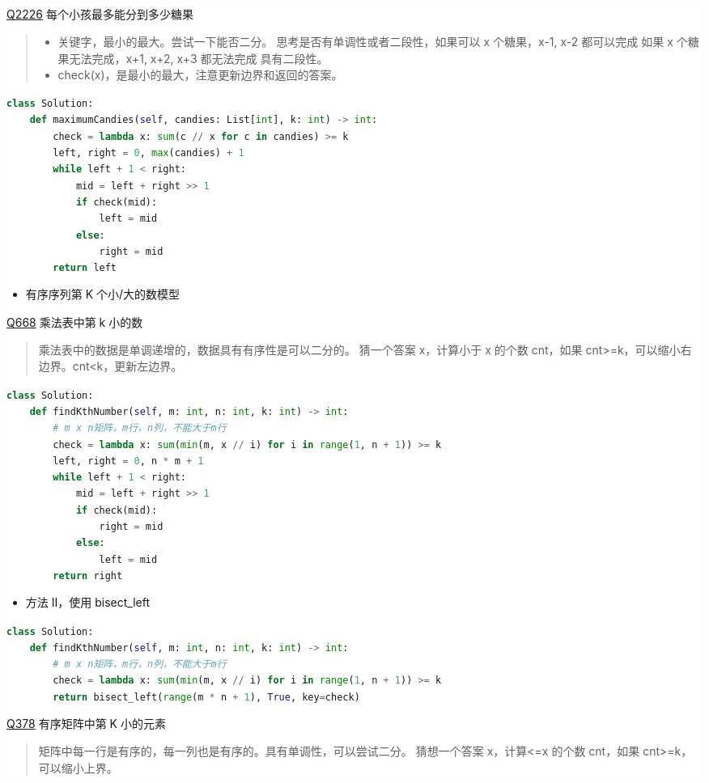 [Q2226] 每个小孩最多能分到多少糖果

> -   关键字，最小的最大。尝试一下能否二分。
>     思考是否有单调性或者二段性，如果可以 x 个糖果，x-1, x-2 都可以完成
>     如果 x 个糖果无法完成，x+1, x+2, x+3 都无法完成
>     具有二段性。
> -   check(x)，是最小的最大，注意更新边界和返回的答案。

```python
class Solution:
    def maximumCandies(self, candies: List[int], k: int) -> int:
        check = lambda x: sum(c // x for c in candies) >= k
        left, right = 0, max(candies) + 1
        while left + 1 < right:
            mid = left + right >> 1
            if check(mid):
                left = mid
            else:
                right = mid
        return left
```

-   有序序列第 K 个小/大的数模型

[Q668] 乘法表中第 k 小的数

> 乘法表中的数据是单调递增的，数据具有有序性是可以二分的。
> 猜一个答案 x，计算小于 x 的个数 cnt，如果 cnt>=k，可以缩小右边界。cnt<k，更新左边界。

```python
class Solution:
    def findKthNumber(self, m: int, n: int, k: int) -> int:
        # m x n矩阵，m行，n列，不能大于m行
        check = lambda x: sum(min(m, x // i) for i in range(1, n + 1)) >= k
        left, right = 0, n * m + 1
        while left + 1 < right:
            mid = left + right >> 1
            if check(mid):
                right = mid
            else:
                left = mid
        return right
```

-   方法 II，使用 bisect_left

```python
class Solution:
    def findKthNumber(self, m: int, n: int, k: int) -> int:
        # m x n矩阵，m行，n列，不能大于m行
        check = lambda x: sum(min(m, x // i) for i in range(1, n + 1)) >= k
        return bisect_left(range(m * n + 1), True, key=check)
```

[Q378] 有序矩阵中第 K 小的元素

> 矩阵中每一行是有序的，每一列也是有序的。具有单调性，可以尝试二分。
> 猜想一个答案 x，计算<=x 的个数 cnt，如果 cnt>=k，可以缩小上界。


[//]: #
[Q34]: https://leetcode.cn/problems/find-first-and-last-position-of-element-in-sorted-array/description/
[Q153]: https://leetcode.cn/problems/find-minimum-in-rotated-sorted-array/
[Q33]: https://leetcode.cn/problems/search-in-rotated-sorted-array/
[Q2563]: https://leetcode.cn/problems/count-the-number-of-fair-pairs/
[bisect]: https://docs.python.org/3/library/bisect.html
[Q2439]: https://leetcode.cn/problems/minimize-maximum-of-array/
[Q410]: https://leetcode.cn/problems/split-array-largest-sum/description/
[Q1011]: https://leetcode.cn/problems/capacity-to-ship-packages-within-d-days/
[Q475]: https://leetcode.cn/problems/heaters/
[Q2594]: https://leetcode.cn/problems/minimum-time-to-repair-cars/
[Q2517]: https://leetcode.cn/problems/maximum-tastiness-of-candy-basket/
[Q1482]: https://leetcode.cn/problems/minimum-number-of-days-to-make-m-bouquets/description/
[Q875]: https://leetcode.cn/problems/koko-eating-bananas/
[2187]: https://leetcode.cn/problems/minimum-time-to-complete-trips/
[Q2226]: https://leetcode.cn/problems/maximum-candies-allocated-to-k-children/
[Q1552]: https://leetcode.cn/problems/magnetic-force-between-two-balls/description/
[Q2517]: https://leetcode.cn/problems/maximum-tastiness-of-candy-basket/description/
[Q668]: https://leetcode.cn/problems/kth-smallest-number-in-multiplication-table/
[Q378]: https://leetcode.cn/problems/kth-smallest-element-in-a-sorted-matrix/
[Q719]: https://leetcode.cn/problems/find-k-th-smallest-pair-distance/description/
[Q2040]: https://leetcode.cn/problems/kth-smallest-product-of-two-sorted-arrays/solutions/1052554/yi-ti-san-jie-shuang-zhi-zhen-jie-bu-den-sqsu/
[Q793]: https://leetcode.cn/problems/preimage-size-of-factorial-zeroes-function/
[Q787]: https://leetcode-cn.com/problems/cheapest-flights-within-k-stops/
[Q2513]: https://leetcode.cn/problems/minimize-the-maximum-of-two-arrays/description/
[Q778]: https://leetcode-cn.com/problems/swim-in-rising-water/
[Q2577]: https://leetcode.cn/problems/maximum-or/description/
[Q2528]: https://leetcode.com/problems/maximize-the-minimum-powered-city/
[Q2856]: https://leetcode.com/problems/minimum-array-length-after-pair-removals/description/